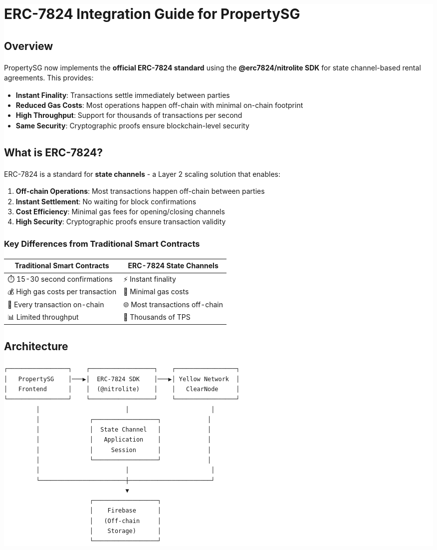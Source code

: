 # ERC-7824 Integration Guide for PropertySG

## Overview

PropertySG now implements the **official ERC-7824 standard** using the **@erc7824/nitrolite SDK** for state channel-based rental agreements. This provides:

- **Instant Finality**: Transactions settle immediately between parties
- **Reduced Gas Costs**: Most operations happen off-chain with minimal on-chain footprint
- **High Throughput**: Support for thousands of transactions per second
- **Same Security**: Cryptographic proofs ensure blockchain-level security

## What is ERC-7824?

ERC-7824 is a standard for **state channels** - a Layer 2 scaling solution that enables:

1. **Off-chain Operations**: Most transactions happen off-chain between parties
2. **Instant Settlement**: No waiting for block confirmations
3. **Cost Efficiency**: Minimal gas fees for opening/closing channels
4. **High Security**: Cryptographic proofs ensure transaction validity

### Key Differences from Traditional Smart Contracts

| Traditional Smart Contracts | ERC-7824 State Channels |
|----------------------------|-------------------------|
| ⏱️ 15-30 second confirmations | ⚡ Instant finality |
| 💰 High gas costs per transaction | 💸 Minimal gas costs |
| 🔗 Every transaction on-chain | 🌐 Most transactions off-chain |
| 📊 Limited throughput | 🚀 Thousands of TPS |

## Architecture

```
┌─────────────────┐    ┌──────────────────┐    ┌─────────────────┐
│   PropertySG    │───▶│  ERC-7824 SDK    │───▶│ Yellow Network  │
│   Frontend      │    │  (@nitrolite)    │    │   ClearNode     │
└─────────────────┘    └──────────────────┘    └─────────────────┘
         │                        │                       │
         │              ┌──────────────────┐             │
         │              │  State Channel   │             │
         │              │   Application    │             │
         │              │     Session      │             │
         │              └──────────────────┘             │
         │                        │                       │
         └────────────────────────┼───────────────────────┘
                                  ▼
                        ┌──────────────────┐
                        │    Firebase      │
                        │   (Off-chain     │
                        │    Storage)      │
                        └──────────────────┘
```

